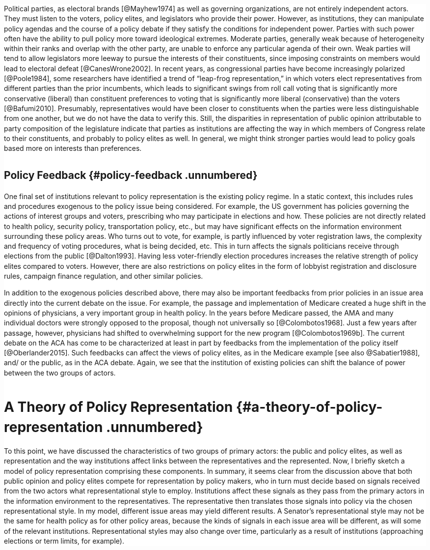 Political parties, as electoral brands [@Mayhew1974] as well as governing organizations, are not entirely independent actors. They must listen to the voters, policy elites, and legislators who provide their power. However, as institutions, they can manipulate policy agendas and the course of a policy debate if they satisfy the conditions for independent power. Parties with such power often have the ability to pull policy more toward ideological extremes. Moderate parties, generally weak because of heterogeneity within their ranks and overlap with the other party, are unable to enforce any particular agenda of their own. Weak parties will tend to allow legislators more leeway to pursue the interests of their constituents, since imposing constraints on members would lead to electoral defeat [@CanesWrone2002]. In recent years, as congressional parties have become increasingly polarized [@Poole1984], some researchers have identified a trend of “leap-frog representation,” in which voters elect representatives from different parties than the prior incumbents, which leads to significant swings from roll call voting that is significantly more conservative (liberal) than constituent preferences to voting that is significantly more liberal (conservative) than the voters [@Bafumi2010]. Presumably, representatives would have been closer to constituents when the parties were less distinguishable from one another, but we do not have the data to verify this. Still, the disparities in representation of public opinion attributable to party composition of the legislature indicate that parties as institutions are affecting the way in which members of Congress relate to their constituents, and probably to policy elites as well. In general, we might think stronger parties would lead to policy goals based more on interests than preferences.

Policy Feedback {#policy-feedback .unnumbered}
---------------

One final set of institutions relevant to policy representation is the existing policy regime. In a static context, this includes rules and procedures exogenous to the policy issue being considered. For example, the US government has policies governing the actions of interest groups and voters, prescribing who may participate in elections and how. These policies are not directly related to health policy, security policy, transportation policy, etc., but may have significant effects on the information environment surrounding these policy areas. Who turns out to vote, for example, is partly influenced by voter registration laws, the complexity and frequency of voting procedures, what is being decided, etc. This in turn affects the signals politicians receive through elections from the public [@Dalton1993]. Having less voter-friendly election procedures increases the relative strength of policy elites compared to voters. However, there are also restrictions on policy elites in the form of lobbyist registration and disclosure rules, campaign finance regulation, and other similar policies.

In addition to the exogenous policies described above, there may also be important feedbacks from prior policies in an issue area directly into the current debate on the issue. For example, the passage and implementation of Medicare created a huge shift in the opinions of physicians, a very important group in health policy. In the years before Medicare passed, the AMA and many individual doctors were strongly opposed to the proposal, though not universally so [@Colombotos1968]. Just a few years after passage, however, physicians had shifted to overwhelming support for the new program [@Colombotos1969b]. The current debate on the ACA has come to be characterized at least in part by feedbacks from the implementation of the policy itself [@Oberlander2015]. Such feedbacks can affect the views of policy elites, as in the Medicare example [see also @Sabatier1988], and/ or the public, as in the ACA debate. Again, we see that the institution of existing policies can shift the balance of power between the two groups of actors.

A Theory of Policy Representation {#a-theory-of-policy-representation .unnumbered}
=================================

To this point, we have discussed the characteristics of two groups of primary actors: the public and policy elites, as well as representation and the way institutions affect links between the representatives and the represented. Now, I briefly sketch a model of policy representation comprising these components. In summary, it seems clear from the discussion above that both public opinion and policy elites compete for representation by policy makers, who in turn must decide based on signals received from the two actors what representational style to employ. Institutions affect these signals as they pass from the primary actors in the information environment to the representatives. The representative then translates those signals into policy via the chosen representational style. In my model, different issue areas may yield different results. A Senator’s representational style may not be the same for health policy as for other policy areas, because the kinds of signals in each issue area will be different, as will some of the relevant institutions. Representational styles may also change over time, particularly as a result of institutions (approaching elections or term limits, for example).


[^1]: A normative limitation of this theory is that the notion of constituents’ “best interests” is often viewed subjectively. There are also elements of paternalism inherent in this representational style, which some would view as a negative implication. I am not concerned with delving too much into these particular implications, though I recognize their existence. I focus in this paper on the positive question of which representational styles elected officials adopt.